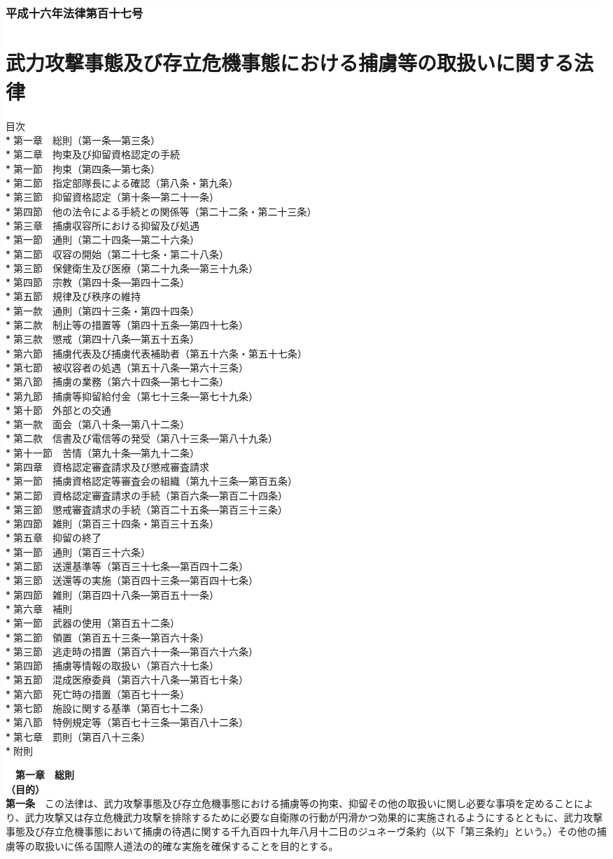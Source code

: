 ### 平成十六年法律第百十七号  
# 武力攻撃事態及び存立危機事態における捕虜等の取扱いに関する法律  
  
目次  
	* 第一章　総則（第一条―第三条）  
	* 第二章　拘束及び抑留資格認定の手続  
		* 第一節　拘束（第四条―第七条）  
		* 第二節　指定部隊長による確認（第八条・第九条）  
		* 第三節　抑留資格認定（第十条―第二十一条）  
		* 第四節　他の法令による手続との関係等（第二十二条・第二十三条）  
	* 第三章　捕虜収容所における抑留及び処遇  
		* 第一節　通則（第二十四条―第二十六条）  
		* 第二節　収容の開始（第二十七条・第二十八条）  
		* 第三節　保健衛生及び医療（第二十九条―第三十九条）  
		* 第四節　宗教（第四十条―第四十二条）  
		* 第五節　規律及び秩序の維持  
			* 第一款　通則（第四十三条・第四十四条）  
			* 第二款　制止等の措置等（第四十五条―第四十七条）  
			* 第三款　懲戒（第四十八条―第五十五条）  
		* 第六節　捕虜代表及び捕虜代表補助者（第五十六条・第五十七条）  
		* 第七節　被収容者の処遇（第五十八条―第六十三条）  
		* 第八節　捕虜の業務（第六十四条―第七十二条）  
		* 第九節　捕虜等抑留給付金（第七十三条―第七十九条）  
		* 第十節　外部との交通  
			* 第一款　面会（第八十条―第八十二条）  
			* 第二款　信書及び電信等の発受（第八十三条―第八十九条）  
		* 第十一節　苦情（第九十条―第九十二条）  
	* 第四章　資格認定審査請求及び懲戒審査請求  
		* 第一節　捕虜資格認定等審査会の組織（第九十三条―第百五条）  
		* 第二節　資格認定審査請求の手続（第百六条―第百二十四条）  
		* 第三節　懲戒審査請求の手続（第百二十五条―第百三十三条）  
		* 第四節　雑則（第百三十四条・第百三十五条）  
	* 第五章　抑留の終了  
		* 第一節　通則（第百三十六条）  
		* 第二節　送還基準等（第百三十七条―第百四十二条）  
		* 第三節　送還等の実施（第百四十三条―第百四十七条）  
		* 第四節　雑則（第百四十八条―第百五十一条）  
	* 第六章　補則  
		* 第一節　武器の使用（第百五十二条）  
		* 第二節　領置（第百五十三条―第百六十条）  
		* 第三節　逃走時の措置（第百六十一条―第百六十六条）  
		* 第四節　捕虜等情報の取扱い（第百六十七条）  
		* 第五節　混成医療委員（第百六十八条―第百七十条）  
		* 第六節　死亡時の措置（第百七十一条）  
		* 第七節　施設に関する基準（第百七十二条）  
		* 第八節　特例規定等（第百七十三条―第百八十二条）  
	* 第七章　罰則（第百八十三条）  
	* 附則  
  
&emsp;**第一章　総則**  
**（目的）**  
**第一条**　この法律は、武力攻撃事態及び存立危機事態における捕虜等の拘束、抑留その他の取扱いに関し必要な事項を定めることにより、武力攻撃又は存立危機武力攻撃を排除するために必要な自衛隊の行動が円滑かつ効果的に実施されるようにするとともに、武力攻撃事態及び存立危機事態において捕虜の待遇に関する千九百四十九年八月十二日のジュネーヴ条約（以下「第三条約」という。）その他の捕虜等の取扱いに係る国際人道法の的確な実施を確保することを目的とする。  
  